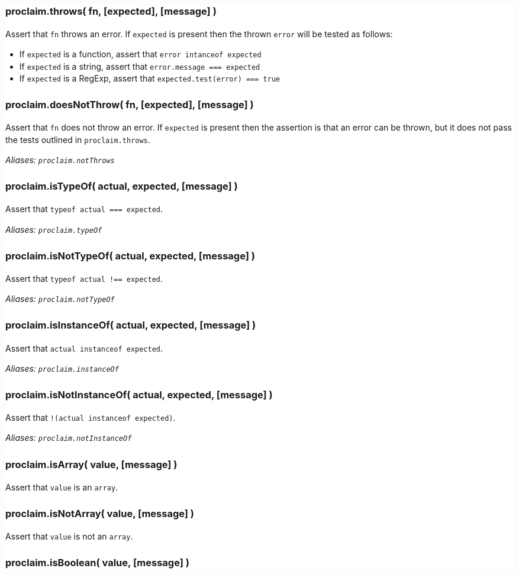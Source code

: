 
### proclaim.throws( fn, [expected], [message] )

Assert that `fn` throws an error. If `expected` is present then the thrown `error` will be tested as follows:

- If `expected` is a function, assert that `error intanceof expected`
- If `expected` is a string, assert that `error.message === expected`
- If `expected` is a RegExp, assert that `expected.test(error) === true`


### proclaim.doesNotThrow( fn, [expected], [message] )

Assert that `fn` does not throw an error. If `expected` is present then the assertion is that an error can be thrown, but it does not pass the tests outlined in `proclaim.throws`.

*Aliases: `proclaim.notThrows`*


### proclaim.isTypeOf( actual, expected, [message] )

Assert that `typeof actual === expected`.

*Aliases: `proclaim.typeOf`*


### proclaim.isNotTypeOf( actual, expected, [message] )

Assert that `typeof actual !== expected`.

*Aliases: `proclaim.notTypeOf`*


### proclaim.isInstanceOf( actual, expected, [message] )

Assert that `actual instanceof expected`.

*Aliases: `proclaim.instanceOf`*


### proclaim.isNotInstanceOf( actual, expected, [message] )

Assert that `!(actual instanceof expected)`.

*Aliases: `proclaim.notInstanceOf`*


### proclaim.isArray( value, [message] )

Assert that `value` is an `array`.


### proclaim.isNotArray( value, [message] )

Assert that `value` is not an `array`.


### proclaim.isBoolean( value, [message] )


[1.x]: https://github.com/rowanmanning/proclaim/tree/1.x
[2.x]: https://github.com/rowanmanning/proclaim/tree/2.x
[bower]: http://bower.io/
[chai]: http://chaijs.com/
[commonjs-unit]: http://wiki.commonjs.org/wiki/Unit_Testing/1.0#Assert
[component]: https://github.com/component/component
[cygwin]: http://www.cygwin.com/
[node]: http://nodejs.org/
[node-assert]: http://nodejs.org/api/assert.html
[info-bower]: http://bower.io/search/?q=proclaim
[info-dependencies]: https://gemnasium.com/rowanmanning/proclaim
[info-license]: LICENSE
[info-node]: package.json
[info-npm]: https://www.npmjs.com/package/proclaim
[info-build]: https://travis-ci.org/rowanmanning/proclaim
[shield-bower]: https://img.shields.io/bower/v/proclaim.svg
[shield-dependencies]: https://img.shields.io/gemnasium/rowanmanning/proclaim.svg
[shield-license]: https://img.shields.io/badge/license-MIT-blue.svg
[shield-node]: https://img.shields.io/node/v/proclaim.svg?label=node.js+support
[shield-npm]: https://img.shields.io/npm/v/proclaim.svg
[shield-build]: https://img.shields.io/travis/rowanmanning/proclaim/master.svg